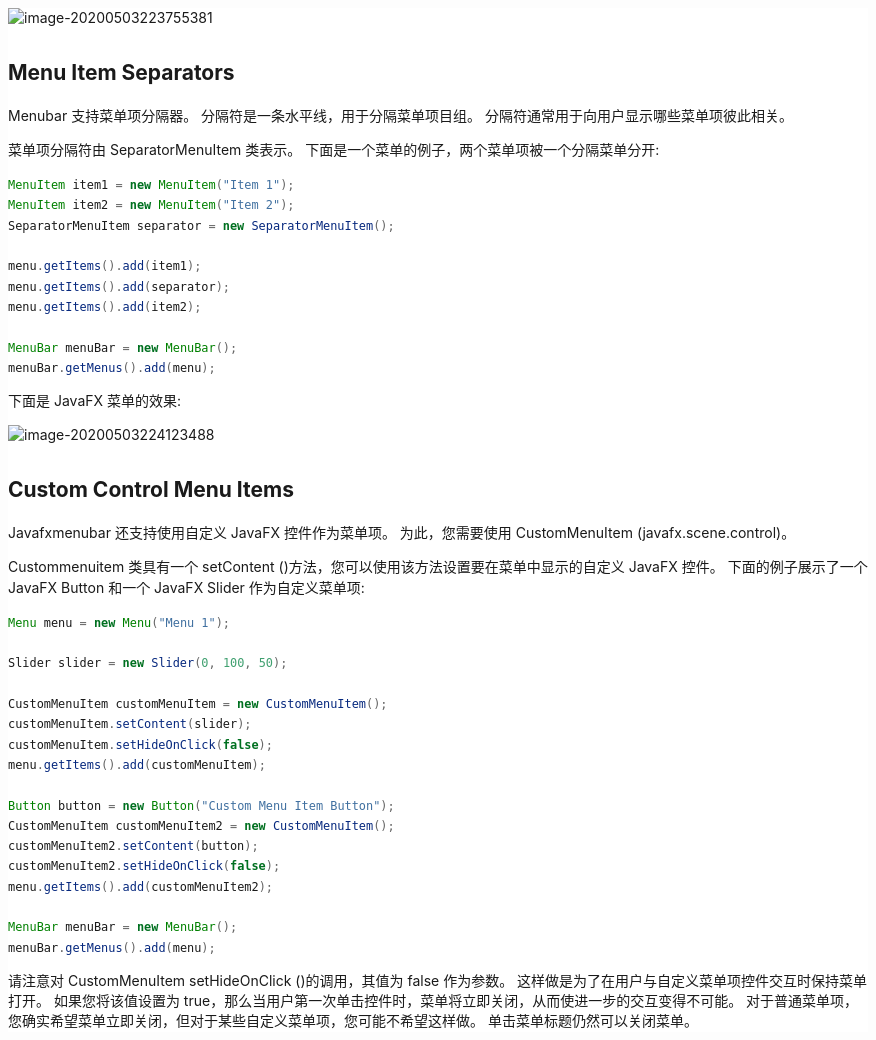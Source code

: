 ![image-20200503223755381](https://cdn.jsdelivr.net/gh/ravenxrz/PicBed/img/image-20200503223755381.png)

## Menu Item Separators

Menubar 支持菜单项分隔器。 分隔符是一条水平线，用于分隔菜单项目组。 分隔符通常用于向用户显示哪些菜单项彼此相关。

菜单项分隔符由 SeparatorMenuItem 类表示。 下面是一个菜单的例子，两个菜单项被一个分隔菜单分开:

```java
MenuItem item1 = new MenuItem("Item 1");
MenuItem item2 = new MenuItem("Item 2");
SeparatorMenuItem separator = new SeparatorMenuItem();

menu.getItems().add(item1);
menu.getItems().add(separator);
menu.getItems().add(item2);

MenuBar menuBar = new MenuBar();
menuBar.getMenus().add(menu);
```

下面是 JavaFX 菜单的效果:

![image-20200503224123488](https://pic.downk.cc/item/5eaeda85c2a9a83be5dd807d.png)

## Custom Control Menu Items

Javafxmenubar 还支持使用自定义 JavaFX 控件作为菜单项。 为此，您需要使用 CustomMenuItem (javafx.scene.control)。

Custommenuitem 类具有一个 setContent ()方法，您可以使用该方法设置要在菜单中显示的自定义 JavaFX 控件。 下面的例子展示了一个 JavaFX Button 和一个 JavaFX Slider 作为自定义菜单项:

```java
Menu menu = new Menu("Menu 1");

Slider slider = new Slider(0, 100, 50);

CustomMenuItem customMenuItem = new CustomMenuItem();
customMenuItem.setContent(slider);
customMenuItem.setHideOnClick(false);
menu.getItems().add(customMenuItem);

Button button = new Button("Custom Menu Item Button");
CustomMenuItem customMenuItem2 = new CustomMenuItem();
customMenuItem2.setContent(button);
customMenuItem2.setHideOnClick(false);
menu.getItems().add(customMenuItem2);

MenuBar menuBar = new MenuBar();
menuBar.getMenus().add(menu);
```

请注意对 CustomMenuItem setHideOnClick ()的调用，其值为 false 作为参数。 这样做是为了在用户与自定义菜单项控件交互时保持菜单打开。 如果您将该值设置为 true，那么当用户第一次单击控件时，菜单将立即关闭，从而使进一步的交互变得不可能。 对于普通菜单项，您确实希望菜单立即关闭，但对于某些自定义菜单项，您可能不希望这样做。 单击菜单标题仍然可以关闭菜单。
